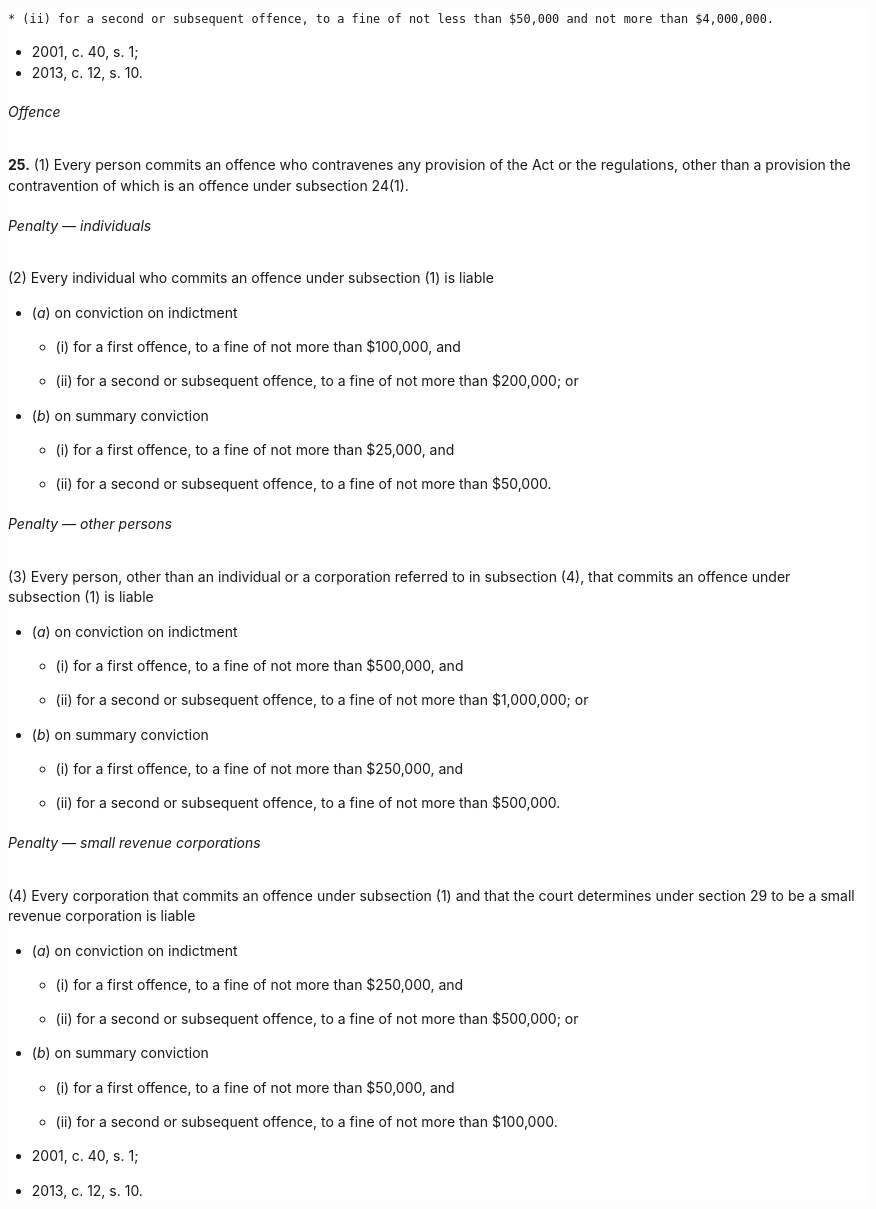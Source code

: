     * (ii) for a second or subsequent offence, to a fine of not less than $50,000 and not more than $4,000,000.

  * 2001, c. 40, s. 1;
  * 2013, c. 12, s. 10.

###### Offence

**25.** (1) Every person commits an offence who contravenes any provision of the Act or the regulations, other than a provision the contravention of which is an offence under subsection 24(1).

###### Penalty — individuals

(2) Every individual who commits an offence under subsection (1) is liable

  * (_a_) on conviction on indictment

    * (i) for a first offence, to a fine of not more than $100,000, and

    * (ii) for a second or subsequent offence, to a fine of not more than $200,000; or

  * (_b_) on summary conviction

    * (i) for a first offence, to a fine of not more than $25,000, and

    * (ii) for a second or subsequent offence, to a fine of not more than $50,000.

###### Penalty — other persons

(3) Every person, other than an individual or a corporation referred to in subsection (4), that commits an offence under subsection (1) is liable

  * (_a_) on conviction on indictment

    * (i) for a first offence, to a fine of not more than $500,000, and

    * (ii) for a second or subsequent offence, to a fine of not more than $1,000,000; or

  * (_b_) on summary conviction

    * (i) for a first offence, to a fine of not more than $250,000, and

    * (ii) for a second or subsequent offence, to a fine of not more than $500,000.

###### Penalty — small revenue corporations

(4) Every corporation that commits an offence under subsection (1) and that the court determines under section 29 to be a small revenue corporation is liable

  * (_a_) on conviction on indictment

    * (i) for a first offence, to a fine of not more than $250,000, and

    * (ii) for a second or subsequent offence, to a fine of not more than $500,000; or

  * (_b_) on summary conviction

    * (i) for a first offence, to a fine of not more than $50,000, and

    * (ii) for a second or subsequent offence, to a fine of not more than $100,000.

  * 2001, c. 40, s. 1;
  * 2013, c. 12, s. 10.
